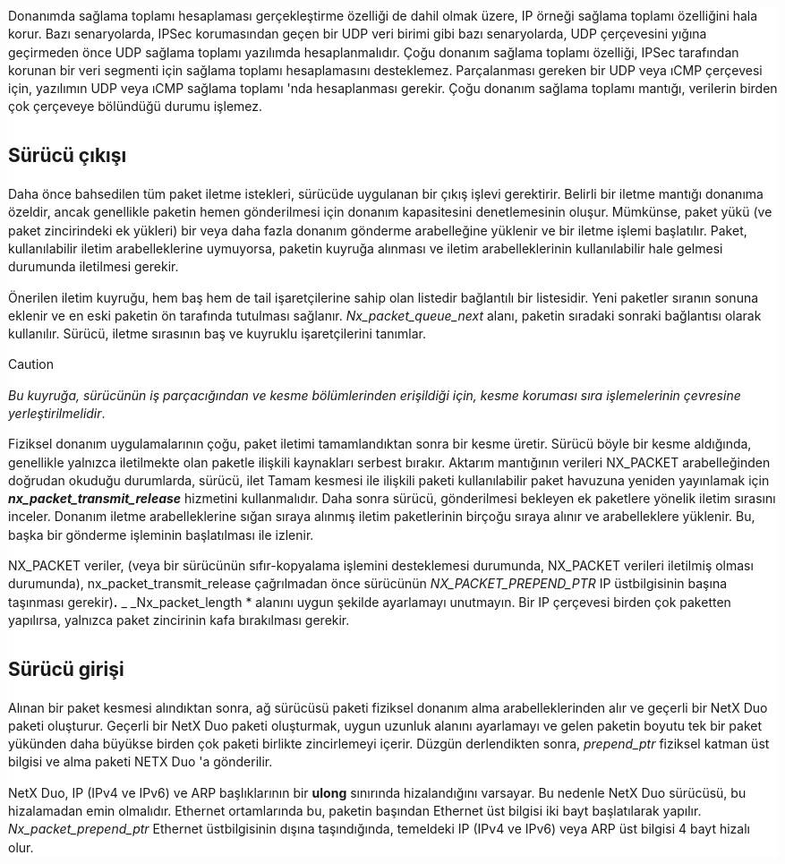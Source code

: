 Donanımda sağlama toplamı hesaplaması gerçekleştirme özelliği de dahil olmak üzere, IP örneği sağlama toplamı özelliğini hala korur. Bazı senaryolarda, IPSec korumasından geçen bir UDP veri birimi gibi bazı senaryolarda, UDP çerçevesini yığına geçirmeden önce UDP sağlama toplamı yazılımda hesaplanmalıdır. Çoğu donanım sağlama toplamı özelliği, IPSec tarafından korunan bir veri segmenti için sağlama toplamı hesaplamasını desteklemez. Parçalanması gereken bir UDP veya ıCMP çerçevesi için, yazılımın UDP veya ıCMP sağlama toplamı 'nda hesaplanması gerekir. Çoğu donanım sağlama toplamı mantığı, verilerin birden çok çerçeveye bölündüğü durumu işlemez.

## <a name="driver-output"></a>Sürücü çıkışı  

Daha önce bahsedilen tüm paket iletme istekleri, sürücüde uygulanan bir çıkış işlevi gerektirir. Belirli bir iletme mantığı donanıma özeldir, ancak genellikle paketin hemen gönderilmesi için donanım kapasitesini denetlemesinin oluşur. Mümkünse, paket yükü (ve paket zincirindeki ek yükleri) bir veya daha fazla donanım gönderme arabelleğine yüklenir ve bir iletme işlemi başlatılır. Paket, kullanılabilir iletim arabelleklerine uymuyorsa, paketin kuyruğa alınması ve iletim arabelleklerinin kullanılabilir hale gelmesi durumunda iletilmesi gerekir.

Önerilen iletim kuyruğu, hem baş hem de tail işaretçilerine sahip olan listedir bağlantılı bir listesidir. Yeni paketler sıranın sonuna eklenir ve en eski paketin ön tarafında tutulması sağlanır. *Nx_packet_queue_next* alanı, paketin sıradaki sonraki bağlantısı olarak kullanılır. Sürücü, iletme sırasının baş ve kuyruklu işaretçilerini tanımlar.

> [!CAUTION]  
> *Bu kuyruğa, sürücünün iş parçacığından ve kesme bölümlerinden erişildiği için, kesme koruması sıra işlemelerinin çevresine yerleştirilmelidir*.

Fiziksel donanım uygulamalarının çoğu, paket iletimi tamamlandıktan sonra bir kesme üretir. Sürücü böyle bir kesme aldığında, genellikle yalnızca iletilmekte olan paketle ilişkili kaynakları serbest bırakır. Aktarım mantığının verileri NX_PACKET arabelleğinden doğrudan okuduğu durumlarda, sürücü, ilet Tamam kesmesi ile ilişkili paketi kullanılabilir paket havuzuna yeniden yayınlamak için ***nx_packet_transmit_release*** hizmetini kullanmalıdır. Daha sonra sürücü, gönderilmesi bekleyen ek paketlere yönelik iletim sırasını inceler. Donanım iletme arabelleklerine sığan sıraya alınmış iletim paketlerinin birçoğu sıraya alınır ve arabelleklere yüklenir. Bu, başka bir gönderme işleminin başlatılması ile izlenir.

NX_PACKET veriler, (veya bir sürücünün sıfır-kopyalama işlemini desteklemesi durumunda, NX_PACKET verileri iletilmiş olması durumunda), nx_packet_transmit_release çağrılmadan önce sürücünün *NX_PACKET_PREPEND_PTR* IP üstbilgisinin başına taşınması gerekir)**.** _ _Nx_packet_length * alanını uygun şekilde ayarlamayı unutmayın. Bir IP çerçevesi birden çok paketten yapılırsa, yalnızca paket zincirinin kafa bırakılması gerekir.

## <a name="driver-input"></a>Sürücü girişi

Alınan bir paket kesmesi alındıktan sonra, ağ sürücüsü paketi fiziksel donanım alma arabelleklerinden alır ve geçerli bir NetX Duo paketi oluşturur. Geçerli bir NetX Duo paketi oluşturmak, uygun uzunluk alanını ayarlamayı ve gelen paketin boyutu tek bir paket yükünden daha büyükse birden çok paketi birlikte zincirlemeyi içerir. Düzgün derlendikten sonra, *prepend_ptr* fiziksel katman üst bilgisi ve alma paketi NETX Duo 'a gönderilir.

NetX Duo, IP (IPv4 ve IPv6) ve ARP başlıklarının bir **ulong** sınırında hizalandığını varsayar. Bu nedenle NetX Duo sürücüsü, bu hizalamadan emin olmalıdır. Ethernet ortamlarında bu, paketin başından Ethernet üst bilgisi iki bayt başlatılarak yapılır. *Nx_packet_prepend_ptr* Ethernet üstbilgisinin dışına taşındığında, temeldeki IP (IPv4 ve IPv6) veya ARP üst bilgisi 4 bayt hizalı olur.
